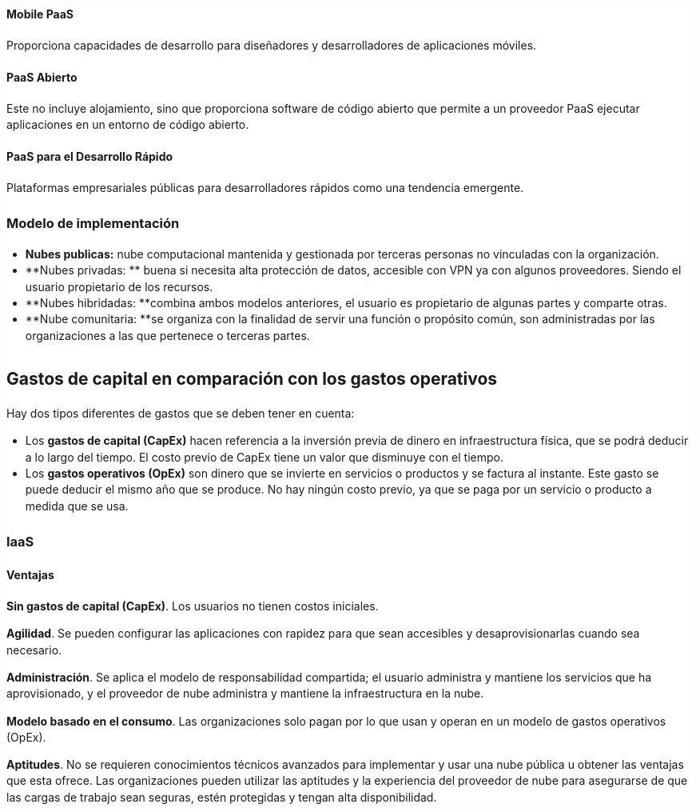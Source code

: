 #### Mobile PaaS

Proporciona capacidades de desarrollo para diseñadores y desarrolladores de aplicaciones móviles.

#### PaaS Abierto

Este no incluye alojamiento, sino que proporciona software de código abierto que permite a un proveedor PaaS ejecutar aplicaciones en un entorno de código abierto. 

#### PaaS para el Desarrollo Rápido

Plataformas empresariales públicas para desarrolladores rápidos como una tendencia emergente.

### Modelo de implementación

- **Nubes publicas:** nube computacional mantenida y gestionada por terceras personas no vinculadas con la organización.
- **Nubes privadas: ** buena si necesita alta protección de datos, accesible con VPN ya con algunos proveedores. Siendo el usuario propietario de los recursos.
- **Nubes hibridadas: **combina ambos modelos anteriores, el usuario es propietario de algunas partes y comparte otras.
- **Nube comunitaria: **se organiza con la finalidad de servir una función o propósito común, son administradas por las organizaciones a las que pertenece o terceras partes.

## Gastos de capital en comparación con los gastos operativos 

Hay dos tipos diferentes de gastos que se deben tener en cuenta:

- Los **gastos de capital (CapEx)** hacen referencia a la inversión previa de dinero en infraestructura física, que se podrá deducir a lo largo del tiempo. El costo previo de CapEx tiene un valor que disminuye con el tiempo.
- Los **gastos operativos (OpEx)** son dinero que se invierte en servicios o productos y se factura al instante. Este gasto se puede deducir el mismo año que se produce. No hay ningún costo previo, ya que se paga por un servicio o producto a medida que se usa.

### IaaS

#### Ventajas

**Sin gastos de capital (CapEx)**. Los usuarios no tienen costos iniciales.

**Agilidad**. Se pueden configurar las aplicaciones con rapidez para que sean accesibles y desaprovisionarlas cuando sea necesario.

**Administración**. Se aplica el modelo de responsabilidad compartida; el usuario administra y mantiene los servicios que ha aprovisionado, y el proveedor de nube administra y mantiene la infraestructura en la nube.

**Modelo basado en el consumo**. Las organizaciones solo pagan por lo que usan y operan en un modelo de gastos operativos (OpEx).

**Aptitudes**. No se requieren conocimientos técnicos avanzados para implementar y usar una nube pública u obtener las ventajas que esta ofrece. Las organizaciones pueden utilizar las aptitudes y la experiencia del proveedor de nube para asegurarse de que las cargas de trabajo sean seguras, estén protegidas y tengan alta disponibilidad.
